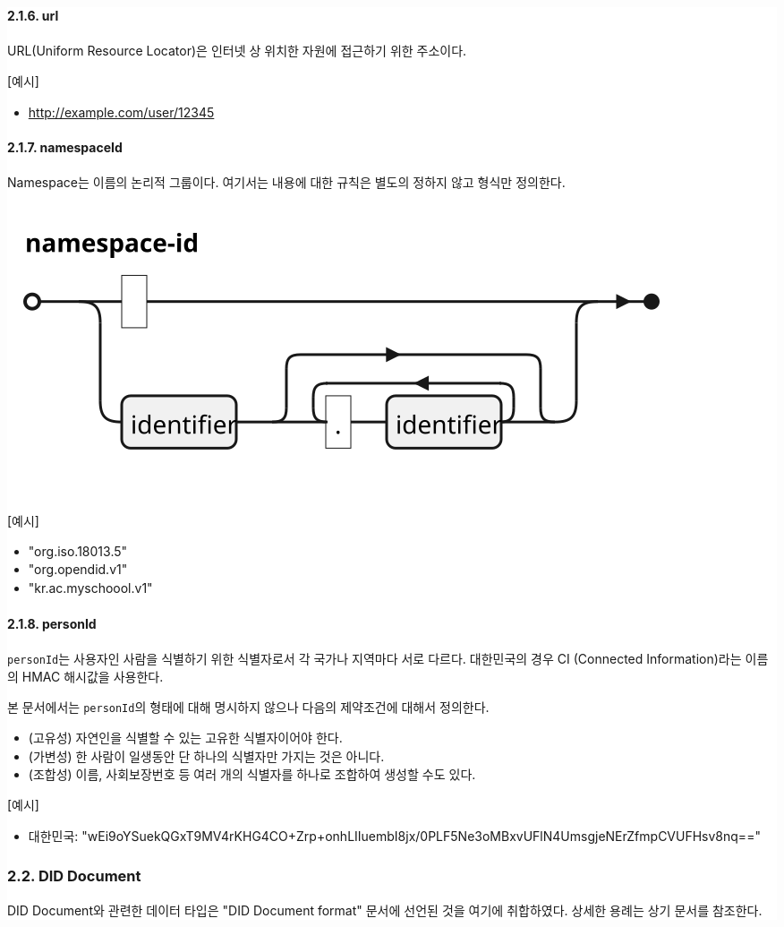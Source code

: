 #### 2.1.6. url

URL(Uniform Resource Locator)은 인터넷 상 위치한 자원에 접근하기 위한 주소이다.

[예시]

- http://example.com/user/12345

#### 2.1.7. namespaceId

Namespace는 이름의 논리적 그룹이다.
여기서는 내용에 대한 규칙은 별도의 정하지 않고 형식만 정의한다.

![namespaceId](images/type_namespace_id_ko.svg)

[예시]

- "org.iso.18013.5"
- "org.opendid.v1"
- "kr.ac.myschoool.v1"

#### 2.1.8. personId

`personId`는 사용자인 사람을 식별하기 위한 식별자로서 각 국가나 지역마다 서로 다르다.
대한민국의 경우 CI (Connected Information)라는 이름의 HMAC 해시값을 사용한다.

본 문서에서는 `personId`의 형태에 대해 명시하지 않으나 다음의 제약조건에 대해서 정의한다.

- (고유성) 자연인을 식별할 수 있는 고유한 식별자이어야 한다.
- (가변성) 한 사람이 일생동안 단 하나의 식별자만 가지는 것은 아니다.
- (조합성) 이름, 사회보장번호 등 여러 개의 식별자를 하나로 조합하여 생성할 수도 있다.

[예시]

- 대한민국: "wEi9oYSuekQGxT9MV4rKHG4CO+Zrp+onhLIIuembI8jx/0PLF5Ne3oMBxvUFlN4UmsgjeNErZfmpCVUFHsv8nq=="


### 2.2. DID Document

DID Document와 관련한 데이터 타입은 "DID Document format" 문서에 선언된 것을 여기에 취합하였다.
상세한 용례는 상기 문서를 참조한다.
